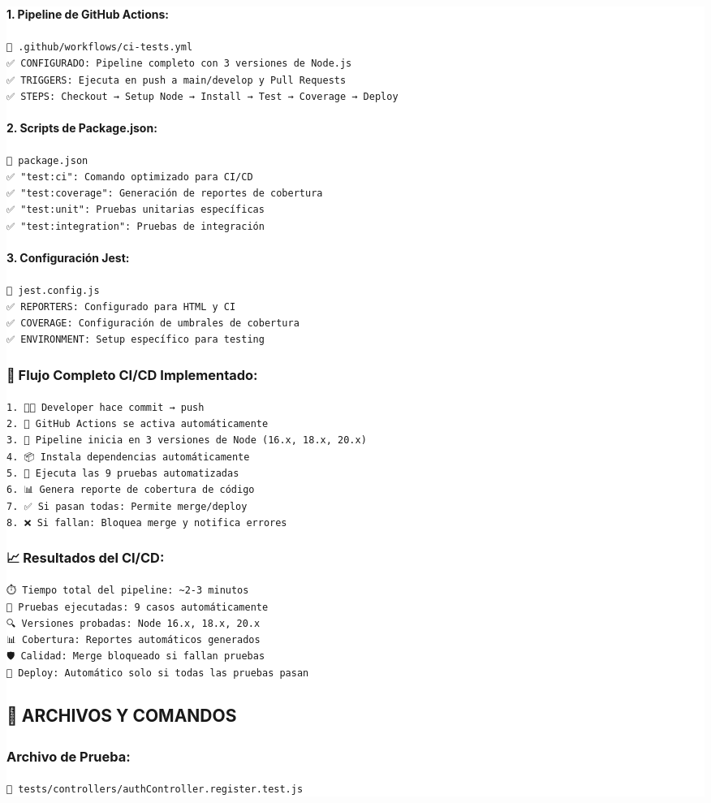 #### 1. Pipeline de GitHub Actions:
```
📁 .github/workflows/ci-tests.yml
✅ CONFIGURADO: Pipeline completo con 3 versiones de Node.js
✅ TRIGGERS: Ejecuta en push a main/develop y Pull Requests
✅ STEPS: Checkout → Setup Node → Install → Test → Coverage → Deploy
```

#### 2. Scripts de Package.json:
```
📁 package.json
✅ "test:ci": Comando optimizado para CI/CD
✅ "test:coverage": Generación de reportes de cobertura
✅ "test:unit": Pruebas unitarias específicas
✅ "test:integration": Pruebas de integración
```

#### 3. Configuración Jest:
```
📁 jest.config.js
✅ REPORTERS: Configurado para HTML y CI
✅ COVERAGE: Configuración de umbrales de cobertura
✅ ENVIRONMENT: Setup específico para testing
```

### 🔄 Flujo Completo CI/CD Implementado:

```
1. 👨‍💻 Developer hace commit → push
2. 🚀 GitHub Actions se activa automáticamente
3. 🔄 Pipeline inicia en 3 versiones de Node (16.x, 18.x, 20.x)
4. 📦 Instala dependencias automáticamente
5. 🧪 Ejecuta las 9 pruebas automatizadas
6. 📊 Genera reporte de cobertura de código
7. ✅ Si pasan todas: Permite merge/deploy
8. ❌ Si fallan: Bloquea merge y notifica errores
```

### 📈 Resultados del CI/CD:
```
⏱️ Tiempo total del pipeline: ~2-3 minutos
🧪 Pruebas ejecutadas: 9 casos automáticamente
🔍 Versiones probadas: Node 16.x, 18.x, 20.x
📊 Cobertura: Reportes automáticos generados
🛡️ Calidad: Merge bloqueado si fallan pruebas
🚀 Deploy: Automático solo si todas las pruebas pasan
```

## 📂 ARCHIVOS Y COMANDOS

### Archivo de Prueba:
```
📁 tests/controllers/authController.register.test.js
```
